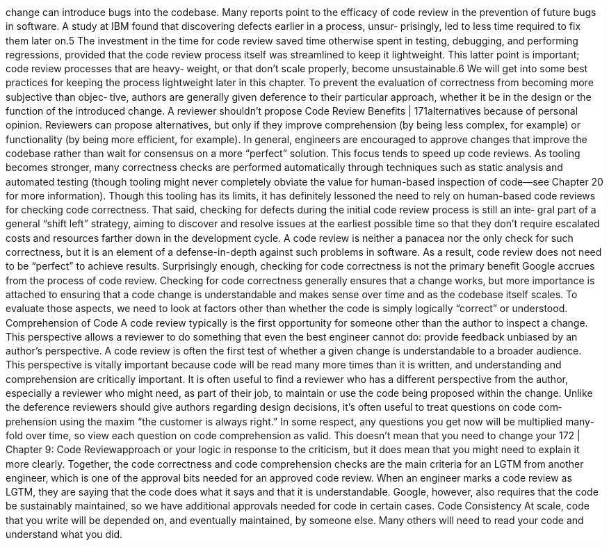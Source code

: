 change can introduce bugs into the codebase.
Many reports point to the efficacy of code review in the prevention of future bugs in
software. A study at IBM found that discovering defects earlier in a process, unsur‐
prisingly, led to less time required to fix them later on.5 The investment in the time
for code review saved time otherwise spent in testing, debugging, and performing
regressions, provided that the code review process itself was streamlined to keep it
lightweight. This latter point is important; code review processes that are heavy‐
weight, or that don’t scale properly, become unsustainable.6 We will get into some best
practices for keeping the process lightweight later in this chapter.
To prevent the evaluation of correctness from becoming more subjective than objec‐
tive, authors are generally given deference to their particular approach, whether it be
in the design or the function of the introduced change. A reviewer shouldn’t propose
Code Review Benefits | 171alternatives because of personal opinion. Reviewers can propose alternatives, but only
if they improve comprehension (by being less complex, for example) or functionality
(by being more efficient, for example). In general, engineers are encouraged to
approve changes that improve the codebase rather than wait for consensus on a more
“perfect” solution. This focus tends to speed up code reviews.
As tooling becomes stronger, many correctness checks are performed automatically
through techniques such as static analysis and automated testing (though tooling
might never completely obviate the value for human-based inspection of code—see
Chapter 20 for more information). Though this tooling has its limits, it has definitely
lessoned the need to rely on human-based code reviews for checking code
correctness.
That said, checking for defects during the initial code review process is still an inte‐
gral part of a general “shift left” strategy, aiming to discover and resolve issues at the
earliest possible time so that they don’t require escalated costs and resources farther
down in the development cycle. A code review is neither a panacea nor the only
check for such correctness, but it is an element of a defense-in-depth against such
problems in software. As a result, code review does not need to be “perfect” to achieve
results.
Surprisingly enough, checking for code correctness is not the primary benefit Google
accrues from the process of code review. Checking for code correctness generally
ensures that a change works, but more importance is attached to ensuring that a code
change is understandable and makes sense over time and as the codebase itself scales.
To evaluate those aspects, we need to look at factors other than whether the code is
simply logically “correct” or understood.
Comprehension of Code
A code review typically is the first opportunity for someone other than the author to
inspect a change. This perspective allows a reviewer to do something that even the
best engineer cannot do: provide feedback unbiased by an author’s perspective. A
code review is often the first test of whether a given change is understandable to a
broader audience. This perspective is vitally important because code will be read many
more times than it is written, and understanding and comprehension are critically
important.
It is often useful to find a reviewer who has a different perspective from the author,
especially a reviewer who might need, as part of their job, to maintain or use the code
being proposed within the change. Unlike the deference reviewers should give
authors regarding design decisions, it’s often useful to treat questions on code com‐
prehension using the maxim “the customer is always right.” In some respect, any
questions you get now will be multiplied many-fold over time, so view each question
on code comprehension as valid. This doesn’t mean that you need to change your
172 | Chapter 9: Code Reviewapproach or your logic in response to the criticism, but it does mean that you might
need to explain it more clearly.
Together, the code correctness and code comprehension checks are the main criteria
for an LGTM from another engineer, which is one of the approval bits needed for an
approved code review. When an engineer marks a code review as LGTM, they are
saying that the code does what it says and that it is understandable. Google, however,
also requires that the code be sustainably maintained, so we have additional approvals
needed for code in certain cases.
Code Consistency
At scale, code that you write will be depended on, and eventually maintained, by
someone else. Many others will need to read your code and understand what you did.